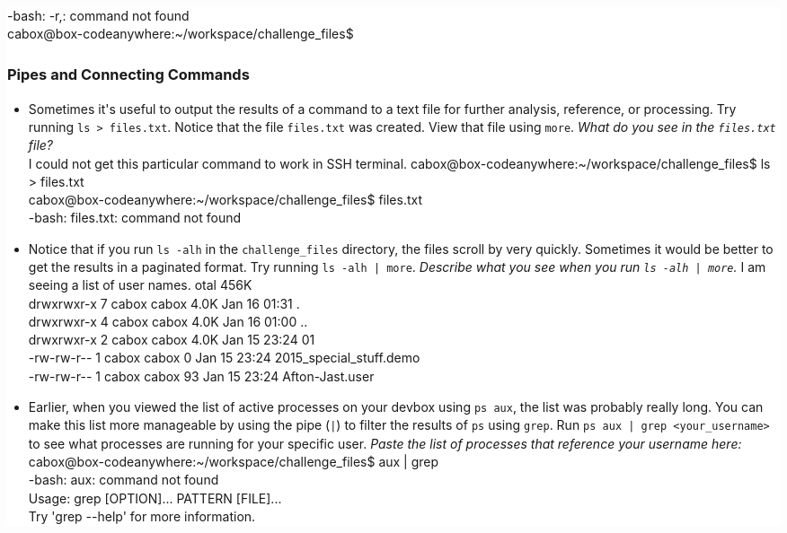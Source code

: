 -bash: -r,: command not found                                                                                                                    
cabox@box-codeanywhere:~/workspace/challenge_files$            

### Pipes and Connecting Commands

* Sometimes it's useful to output the results of a command to a text file for further analysis, reference, or processing. Try running `ls > files.txt`. Notice that the file `files.txt` was created. View that file using `more`. *What do you see in the `files.txt` file?*   
I could not get this particular command to work in SSH terminal. 
cabox@box-codeanywhere:~/workspace/challenge_files$ ls > files.txt                                                                               
cabox@box-codeanywhere:~/workspace/challenge_files$ files.txt                                                                                    
-bash: files.txt: command not found                                                                                                                                                               
                                                                                                                                                      
* Notice that if you run `ls -alh` in the `challenge_files` directory, the files scroll by very quickly. Sometimes it would be better to get the results in a paginated format. Try running `ls -alh | more`. *Describe what you see when you run `ls -alh | more`.* I am seeing a list of user names. 
otal 456K                                                                                                                                       
drwxrwxr-x 7 cabox cabox 4.0K Jan 16 01:31 .                                                                                                     
drwxrwxr-x 4 cabox cabox 4.0K Jan 16 01:00 ..                                                                                                    
drwxrwxr-x 2 cabox cabox 4.0K Jan 15 23:24 01                                                                                                    
-rw-rw-r-- 1 cabox cabox    0 Jan 15 23:24 2015_special_stuff.demo                                                                               
-rw-rw-r-- 1 cabox cabox   93 Jan 15 23:24 Afton-Jast.user      
* Earlier, when you viewed the list of active processes on your devbox using `ps aux`, the list was probably really long. You can make this list more manageable by using the pipe (`|`) to filter the results of `ps` using `grep`. Run `ps aux | grep <your_username>` to see what processes are running for your specific user. *Paste the list of processes that reference your username here:* cabox@box-codeanywhere:~/workspace/challenge_files$  aux | grep                                                                                  
-bash: aux: command not found                                                                                                                    
Usage: grep [OPTION]... PATTERN [FILE]...                                                                                                        
Try 'grep --help' for more information.        
